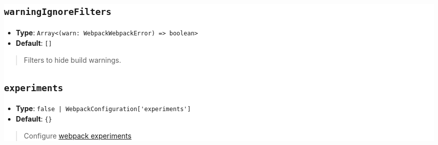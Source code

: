 
## `warningIgnoreFilters`
- **Type**: `Array<(warn: WebpackWebpackError) => boolean>`
- **Default**: `[]`

> Filters to hide build warnings.


## `experiments`
- **Type**: `false | WebpackConfiguration['experiments']`
- **Default**: `{}`

> Configure [webpack experiments](https://webpack.js.org/configuration/experiments/)
